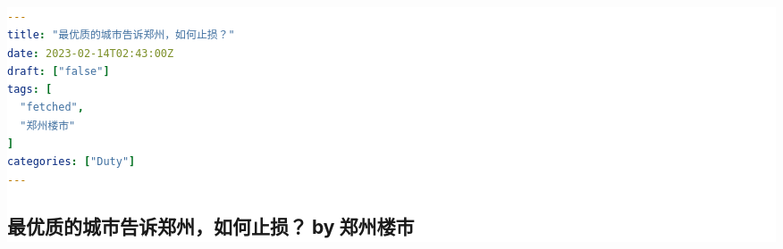 ```yaml
---
title: "最优质的城市告诉郑州，如何止损？"
date: 2023-02-14T02:43:00Z
draft: ["false"]
tags: [
  "fetched",
  "郑州楼市"
]
categories: ["Duty"]
---
```

最优质的城市告诉郑州，如何止损？ by 郑州楼市
------